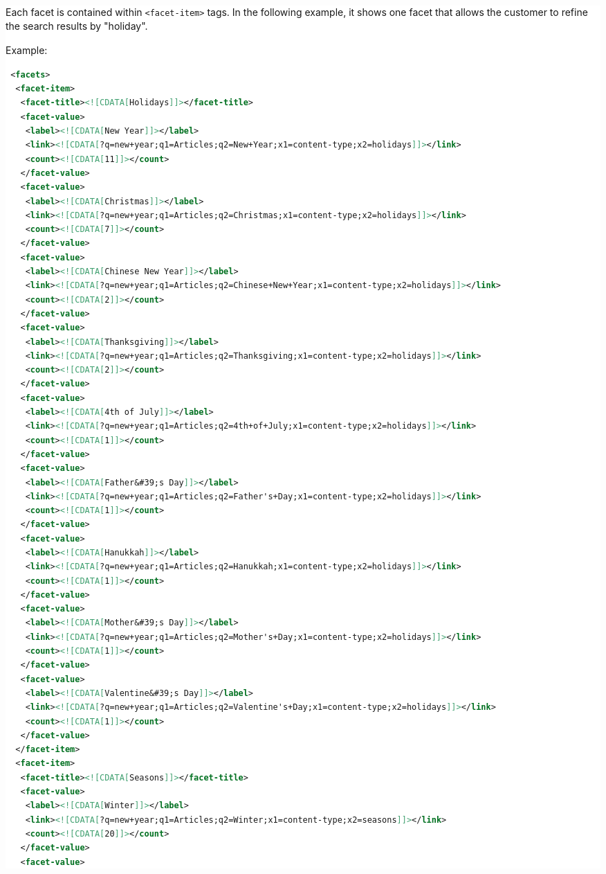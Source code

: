 Each facet is contained within `<facet-item>` tags. In the following example, it shows one facet that allows the customer to refine the search results by "holiday".

Example:

```xml
 <facets> 
  <facet-item> 
   <facet-title><![CDATA[Holidays]]></facet-title> 
   <facet-value> 
    <label><![CDATA[New Year]]></label> 
    <link><![CDATA[?q=new+year;q1=Articles;q2=New+Year;x1=content-type;x2=holidays]]></link> 
    <count><![CDATA[11]]></count> 
   </facet-value> 
   <facet-value> 
    <label><![CDATA[Christmas]]></label> 
    <link><![CDATA[?q=new+year;q1=Articles;q2=Christmas;x1=content-type;x2=holidays]]></link> 
    <count><![CDATA[7]]></count> 
   </facet-value> 
   <facet-value> 
    <label><![CDATA[Chinese New Year]]></label> 
    <link><![CDATA[?q=new+year;q1=Articles;q2=Chinese+New+Year;x1=content-type;x2=holidays]]></link> 
    <count><![CDATA[2]]></count> 
   </facet-value> 
   <facet-value> 
    <label><![CDATA[Thanksgiving]]></label> 
    <link><![CDATA[?q=new+year;q1=Articles;q2=Thanksgiving;x1=content-type;x2=holidays]]></link> 
    <count><![CDATA[2]]></count> 
   </facet-value> 
   <facet-value> 
    <label><![CDATA[4th of July]]></label> 
    <link><![CDATA[?q=new+year;q1=Articles;q2=4th+of+July;x1=content-type;x2=holidays]]></link> 
    <count><![CDATA[1]]></count> 
   </facet-value> 
   <facet-value> 
    <label><![CDATA[Father&#39;s Day]]></label> 
    <link><![CDATA[?q=new+year;q1=Articles;q2=Father's+Day;x1=content-type;x2=holidays]]></link> 
    <count><![CDATA[1]]></count> 
   </facet-value> 
   <facet-value> 
    <label><![CDATA[Hanukkah]]></label> 
    <link><![CDATA[?q=new+year;q1=Articles;q2=Hanukkah;x1=content-type;x2=holidays]]></link> 
    <count><![CDATA[1]]></count> 
   </facet-value> 
   <facet-value> 
    <label><![CDATA[Mother&#39;s Day]]></label> 
    <link><![CDATA[?q=new+year;q1=Articles;q2=Mother's+Day;x1=content-type;x2=holidays]]></link> 
    <count><![CDATA[1]]></count> 
   </facet-value> 
   <facet-value> 
    <label><![CDATA[Valentine&#39;s Day]]></label> 
    <link><![CDATA[?q=new+year;q1=Articles;q2=Valentine's+Day;x1=content-type;x2=holidays]]></link> 
    <count><![CDATA[1]]></count> 
   </facet-value> 
  </facet-item> 
  <facet-item> 
   <facet-title><![CDATA[Seasons]]></facet-title> 
   <facet-value> 
    <label><![CDATA[Winter]]></label> 
    <link><![CDATA[?q=new+year;q1=Articles;q2=Winter;x1=content-type;x2=seasons]]></link> 
    <count><![CDATA[20]]></count> 
   </facet-value> 
   <facet-value> 
```
